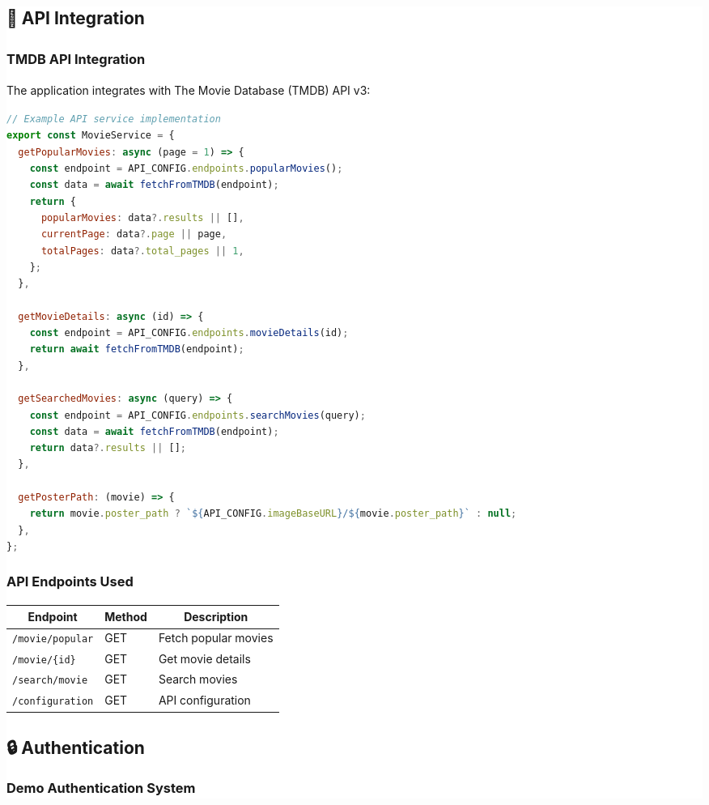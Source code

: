 ## 🔌 API Integration

### TMDB API Integration

The application integrates with The Movie Database (TMDB) API v3:

```javascript
// Example API service implementation
export const MovieService = {
  getPopularMovies: async (page = 1) => {
    const endpoint = API_CONFIG.endpoints.popularMovies();
    const data = await fetchFromTMDB(endpoint);
    return {
      popularMovies: data?.results || [],
      currentPage: data?.page || page,
      totalPages: data?.total_pages || 1,
    };
  },

  getMovieDetails: async (id) => {
    const endpoint = API_CONFIG.endpoints.movieDetails(id);
    return await fetchFromTMDB(endpoint);
  },

  getSearchedMovies: async (query) => {
    const endpoint = API_CONFIG.endpoints.searchMovies(query);
    const data = await fetchFromTMDB(endpoint);
    return data?.results || [];
  },

  getPosterPath: (movie) => {
    return movie.poster_path ? `${API_CONFIG.imageBaseURL}/${movie.poster_path}` : null;
  },
};
```

### API Endpoints Used

| Endpoint         | Method | Description          |
| ---------------- | ------ | -------------------- |
| `/movie/popular` | GET    | Fetch popular movies |
| `/movie/{id}`    | GET    | Get movie details    |
| `/search/movie`  | GET    | Search movies        |
| `/configuration` | GET    | API configuration    |

## 🔒 Authentication

### Demo Authentication System
